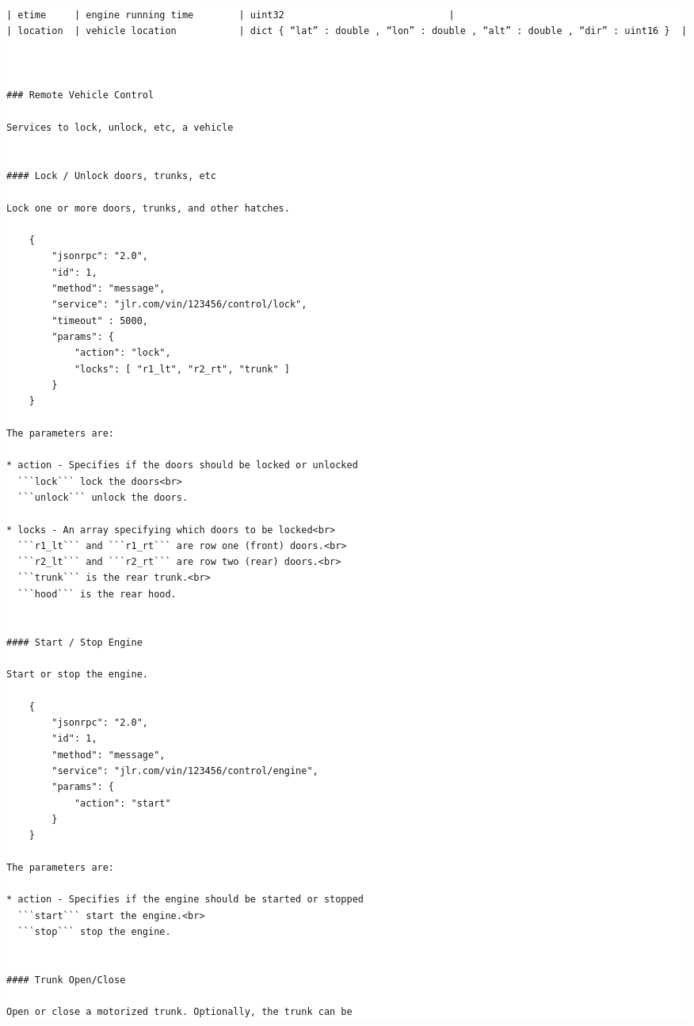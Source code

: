 ```		 
| etime     | engine running time        | uint32                             |
| location  | vehicle location           | dict { “lat” : double , “lon” : double , “alt” : double , “dir” : uint16 }  |



### Remote Vehicle Control

Services to lock, unlock, etc, a vehicle


#### Lock / Unlock doors, trunks, etc

Lock one or more doors, trunks, and other hatches.

    {
        "jsonrpc": "2.0",
        "id": 1,
        "method": "message",
        "service": "jlr.com/vin/123456/control/lock",
        "timeout" : 5000,
        "params": {
			"action": "lock",
			"locks": [ "r1_lt", "r2_rt", "trunk" ]
		}
    }

The parameters are:

* action - Specifies if the doors should be locked or unlocked
  ```lock``` lock the doors<br>
  ```unlock``` unlock the doors.

* locks - An array specifying which doors to be locked<br>
  ```r1_lt``` and ```r1_rt``` are row one (front) doors.<br>
  ```r2_lt``` and ```r2_rt``` are row two (rear) doors.<br>
  ```trunk``` is the rear trunk.<br>
  ```hood``` is the rear hood.
  

#### Start / Stop Engine

Start or stop the engine.

    {
        "jsonrpc": "2.0",
        "id": 1,
        "method": "message",
        "service": "jlr.com/vin/123456/control/engine",
        "params": {
			"action": "start"
		}
    }

The parameters are:

* action - Specifies if the engine should be started or stopped
  ```start``` start the engine.<br>
  ```stop``` stop the engine.


#### Trunk Open/Close

Open or close a motorized trunk. Optionally, the trunk can be
```